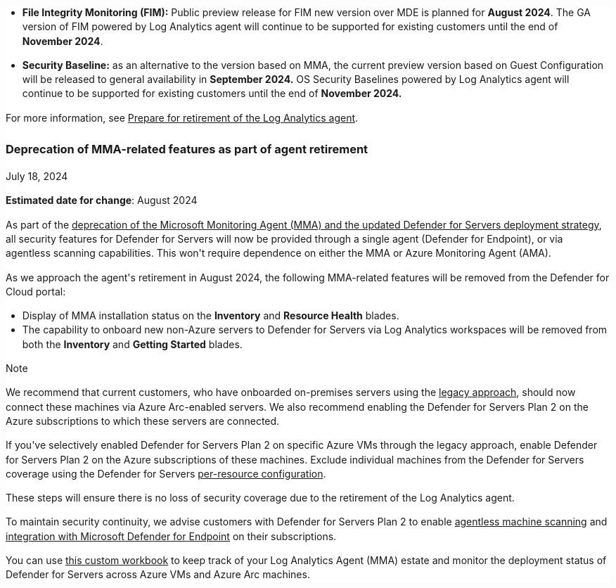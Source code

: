 - **File Integrity Monitoring (FIM):** Public preview release for FIM new version over MDE is planned for **August 2024**. The GA version of FIM powered by Log Analytics agent will continue to be supported for existing customers until the end of **November 2024**.

- **Security Baseline:** as an alternative to the version based on MMA, the current preview version based on Guest Configuration will be released to general availability in **September 2024.** OS Security Baselines powered by Log Analytics agent will continue to be supported for existing customers until the end of **November 2024.**

For more information, see [Prepare for retirement of the Log Analytics agent](prepare-deprecation-log-analytics-mma-agent.md).

### Deprecation of MMA-related features as part of agent retirement

July 18, 2024

**Estimated date for change**: August 2024

As part of the [deprecation of the Microsoft Monitoring Agent (MMA) and the updated Defender for Servers deployment strategy](https://techcommunity.microsoft.com/t5/microsoft-defender-for-cloud/microsoft-defender-for-cloud-strategy-and-plan-towards-log/ba-p/3883341), all security features for Defender for Servers will now be provided through a single agent (Defender for Endpoint), or via agentless scanning capabilities. This won't require dependence on either the MMA or Azure Monitoring Agent (AMA).

As we approach the agent's retirement in August 2024, the following MMA-related features will be removed from the Defender for Cloud portal:

- Display of MMA installation status on the **Inventory** and **Resource Health** blades.
- The capability to onboard new non-Azure servers to Defender for Servers via Log Analytics workspaces will be removed from both the **Inventory** and **Getting Started** blades.  

> [!NOTE]
> We recommend that current customers, who have onboarded on-premises servers using the [legacy approach](quickstart-onboard-machines.md), should now connect these machines via Azure Arc-enabled servers.  We  also recommend enabling the Defender for Servers Plan 2 on the Azure subscriptions to which these servers are connected.
>
>If you've selectively enabled Defender for Servers Plan 2 on specific Azure VMs through the legacy approach, enable Defender for Servers Plan 2 on the Azure subscriptions of these machines. Exclude individual machines from the Defender for Servers coverage using the Defender for Servers [per-resource configuration](tutorial-enable-servers-plan.md).
>
> These steps will ensure there is no loss of security coverage due to the retirement of the Log Analytics agent.

To maintain security continuity, we advise customers with Defender for Servers Plan 2 to enable [agentless machine scanning](enable-agentless-scanning-vms.md) and [integration with Microsoft Defender for Endpoint](enable-defender-for-endpoint.md) on their subscriptions.

You can use [this custom workbook](https://github.com/Azure/Microsoft-Defender-for-Cloud/tree/main/Workbooks/Defender%20for%20Servers%20Deployment%20Status) to keep track of your Log Analytics Agent (MMA) estate and monitor the deployment status of Defender for Servers across Azure VMs and Azure Arc machines.
